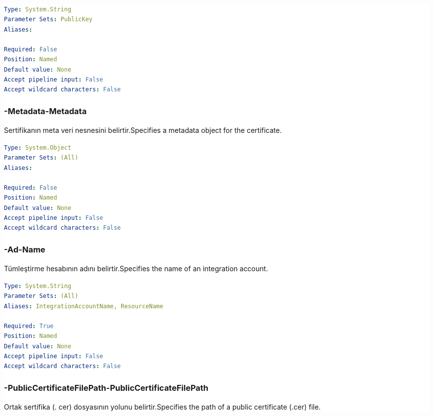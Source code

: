 ```yaml
Type: System.String
Parameter Sets: PublicKey
Aliases: 

Required: False
Position: Named
Default value: None
Accept pipeline input: False
Accept wildcard characters: False
```

### <span data-ttu-id="c70c0-129">-Metadata</span><span class="sxs-lookup"><span data-stu-id="c70c0-129">-Metadata</span></span>
<span data-ttu-id="c70c0-130">Sertifikanın meta veri nesnesini belirtir.</span><span class="sxs-lookup"><span data-stu-id="c70c0-130">Specifies a metadata object for the certificate.</span></span>

```yaml
Type: System.Object
Parameter Sets: (All)
Aliases: 

Required: False
Position: Named
Default value: None
Accept pipeline input: False
Accept wildcard characters: False
```

### <span data-ttu-id="c70c0-131">-Ad</span><span class="sxs-lookup"><span data-stu-id="c70c0-131">-Name</span></span>
<span data-ttu-id="c70c0-132">Tümleştirme hesabının adını belirtir.</span><span class="sxs-lookup"><span data-stu-id="c70c0-132">Specifies the name of an integration account.</span></span>

```yaml
Type: System.String
Parameter Sets: (All)
Aliases: IntegrationAccountName, ResourceName

Required: True
Position: Named
Default value: None
Accept pipeline input: False
Accept wildcard characters: False
```

### <span data-ttu-id="c70c0-133">-PublicCertificateFilePath</span><span class="sxs-lookup"><span data-stu-id="c70c0-133">-PublicCertificateFilePath</span></span>
<span data-ttu-id="c70c0-134">Ortak sertifika (. cer) dosyasının yolunu belirtir.</span><span class="sxs-lookup"><span data-stu-id="c70c0-134">Specifies the path of a public certificate (.cer) file.</span></span>
